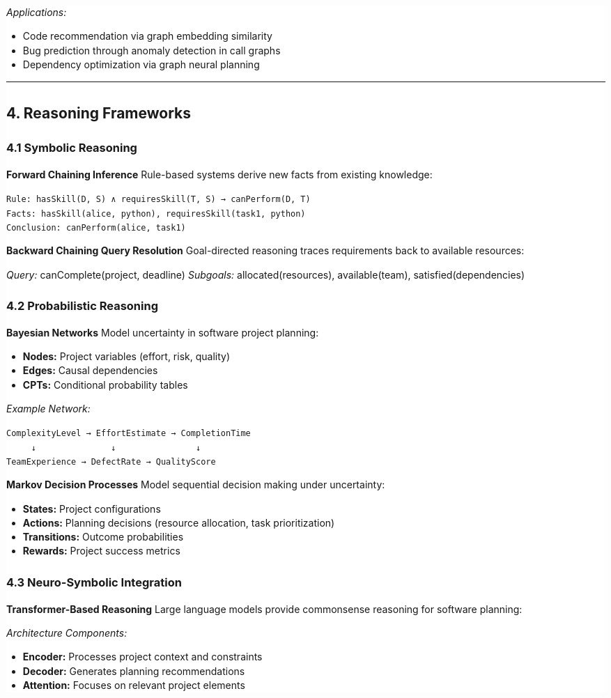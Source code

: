 *Applications:*
- Code recommendation via graph embedding similarity
- Bug prediction through anomaly detection in call graphs
- Dependency optimization via graph neural planning

---

## 4. Reasoning Frameworks

### 4.1 Symbolic Reasoning

**Forward Chaining Inference**
Rule-based systems derive new facts from existing knowledge:

```
Rule: hasSkill(D, S) ∧ requiresSkill(T, S) → canPerform(D, T)
Facts: hasSkill(alice, python), requiresSkill(task1, python)  
Conclusion: canPerform(alice, task1)
```

**Backward Chaining Query Resolution**
Goal-directed reasoning traces requirements back to available resources:

*Query:* canComplete(project, deadline)
*Subgoals:* allocated(resources), available(team), satisfied(dependencies)

### 4.2 Probabilistic Reasoning

**Bayesian Networks**
Model uncertainty in software project planning:

- **Nodes:** Project variables (effort, risk, quality)
- **Edges:** Causal dependencies
- **CPTs:** Conditional probability tables

*Example Network:*
```
ComplexityLevel → EffortEstimate → CompletionTime
     ↓               ↓                ↓
TeamExperience → DefectRate → QualityScore
```

**Markov Decision Processes**
Model sequential decision making under uncertainty:

- **States:** Project configurations
- **Actions:** Planning decisions (resource allocation, task prioritization)
- **Transitions:** Outcome probabilities
- **Rewards:** Project success metrics

### 4.3 Neuro-Symbolic Integration

**Transformer-Based Reasoning**
Large language models provide commonsense reasoning for software planning:

*Architecture Components:*
- **Encoder:** Processes project context and constraints
- **Decoder:** Generates planning recommendations
- **Attention:** Focuses on relevant project elements
